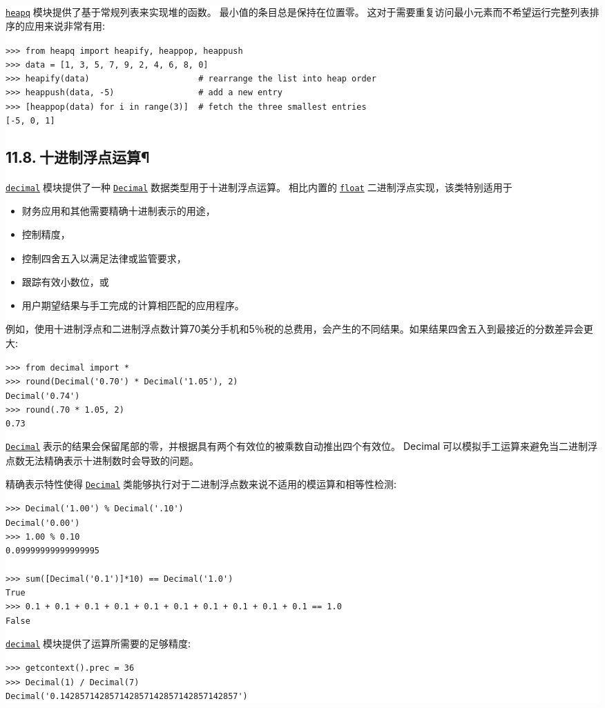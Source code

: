 [`heapq`](heapq.md#module-heapq "heapq: Heap queue algorithm \(a.k.a. priority queue\).") 模块提供了基于常规列表来实现堆的函数。 最小值的条目总是保持在位置零。 这对于需要重复访问最小元素而不希望运行完整列表排序的应用来说非常有用:

    
    
~~~shell
>>> from heapq import heapify, heappop, heappush
>>> data = [1, 3, 5, 7, 9, 2, 4, 6, 8, 0]
>>> heapify(data)                      # rearrange the list into heap order
>>> heappush(data, -5)                 # add a new entry
>>> [heappop(data) for i in range(3)]  # fetch the three smallest entries
[-5, 0, 1]
~~~

## 11.8. 十进制浮点运算¶

[`decimal`](decimal.md#module-decimal "decimal: Implementation of the General Decimal Arithmetic  Specification.") 模块提供了一种 [`Decimal`](decimal.md#decimal.Decimal "decimal.Decimal") 数据类型用于十进制浮点运算。 相比内置的 [`float`](functions.md#float "float") 二进制浮点实现，该类特别适用于

  * 财务应用和其他需要精确十进制表示的用途，

  * 控制精度，

  * 控制四舍五入以满足法律或监管要求，

  * 跟踪有效小数位，或

  * 用户期望结果与手工完成的计算相匹配的应用程序。

例如，使用十进制浮点和二进制浮点数计算70美分手机和5％税的总费用，会产生的不同结果。如果结果四舍五入到最接近的分数差异会更大:

    
    
~~~shell
>>> from decimal import *
>>> round(Decimal('0.70') * Decimal('1.05'), 2)
Decimal('0.74')
>>> round(.70 * 1.05, 2)
0.73
~~~

[`Decimal`](decimal.md#decimal.Decimal "decimal.Decimal") 表示的结果会保留尾部的零，并根据具有两个有效位的被乘数自动推出四个有效位。 Decimal 可以模拟手工运算来避免当二进制浮点数无法精确表示十进制数时会导致的问题。

精确表示特性使得 [`Decimal`](decimal.md#decimal.Decimal "decimal.Decimal") 类能够执行对于二进制浮点数来说不适用的模运算和相等性检测:

    
    
~~~shell
>>> Decimal('1.00') % Decimal('.10')
Decimal('0.00')
>>> 1.00 % 0.10
0.09999999999999995

>>> sum([Decimal('0.1')]*10) == Decimal('1.0')
True
>>> 0.1 + 0.1 + 0.1 + 0.1 + 0.1 + 0.1 + 0.1 + 0.1 + 0.1 + 0.1 == 1.0
False
~~~

[`decimal`](decimal.md#module-decimal "decimal: Implementation of the General Decimal Arithmetic  Specification.") 模块提供了运算所需要的足够精度:

    
    
~~~shell
>>> getcontext().prec = 36
>>> Decimal(1) / Decimal(7)
Decimal('0.142857142857142857142857142857142857')
~~~


